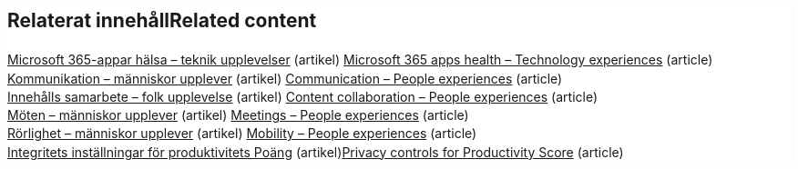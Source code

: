 ## <a name="related-content"></a><span data-ttu-id="93524-247">Relaterat innehåll</span><span class="sxs-lookup"><span data-stu-id="93524-247">Related content</span></span>

<span data-ttu-id="93524-248">[Microsoft 365-appar hälsa – teknik upplevelser](apps-health.md) (artikel) </span><span class="sxs-lookup"><span data-stu-id="93524-248">[Microsoft 365 apps health – Technology experiences](apps-health.md) (article)</span></span>\
<span data-ttu-id="93524-249">[Kommunikation – människor upplever](communication.md) (artikel) </span><span class="sxs-lookup"><span data-stu-id="93524-249">[Communication – People experiences](communication.md) (article)</span></span>\
<span data-ttu-id="93524-250">[Innehålls samarbete – folk upplevelse](content-collaboration.md) (artikel) </span><span class="sxs-lookup"><span data-stu-id="93524-250">[Content collaboration – People experiences](content-collaboration.md) (article)</span></span>\
<span data-ttu-id="93524-251">[Möten – människor upplever](meetings.md) (artikel) </span><span class="sxs-lookup"><span data-stu-id="93524-251">[Meetings – People experiences](meetings.md) (article)</span></span>\
<span data-ttu-id="93524-252">[Rörlighet – människor upplever](mobility.md) (artikel) </span><span class="sxs-lookup"><span data-stu-id="93524-252">[Mobility – People experiences](mobility.md) (article)</span></span>\
<span data-ttu-id="93524-253">[Integritets inställningar för produktivitets Poäng](privacy.md) (artikel)</span><span class="sxs-lookup"><span data-stu-id="93524-253">[Privacy controls for Productivity Score](privacy.md) (article)</span></span>
